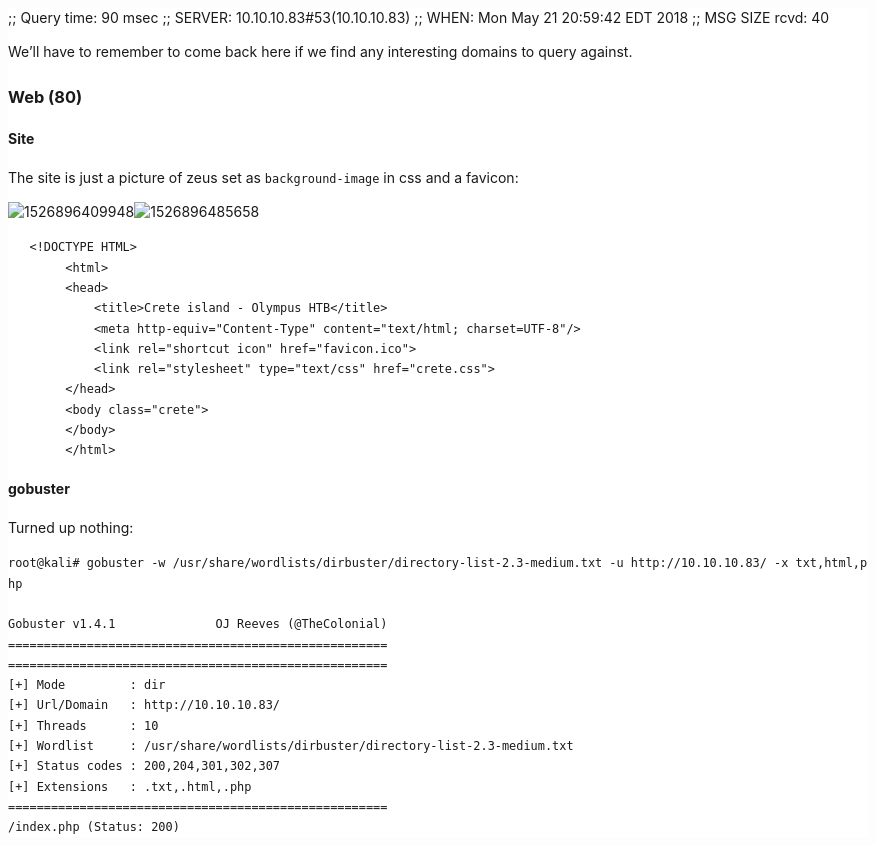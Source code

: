 ;; Query time: 90 msec
;; SERVER: 10.10.10.83#53(10.10.10.83)
;; WHEN: Mon May 21 20:59:42 EDT 2018
;; MSG SIZE  rcvd: 40
</span></code></pre></div></div>

<p>We’ll have to remember to come back here if we find any interesting domains to query against.</p>

<h3 id="web-80">Web (80)</h3>

<h4 id="site">Site</h4>

<p>The site is just a picture of zeus set as <code class="language-plaintext highlighter-rouge">background-image</code> in css and a favicon:</p>

<p><img src="https://0xdfimages.gitlab.io/img/1526896409948.png" alt="1526896409948" /><img src="https://0xdfimages.gitlab.io/img/1526896485658.png" alt="1526896485658" /></p>

<div class="language-html highlighter-rouge"><div class="highlight"><pre class="highlight"><code>	<span class="cp">&lt;!DOCTYPE HTML&gt;</span>
		<span class="nt">&lt;html&gt;</span>
		<span class="nt">&lt;head&gt;</span>
			<span class="nt">&lt;title&gt;</span>Crete island - Olympus HTB<span class="nt">&lt;/title&gt;</span>
			<span class="nt">&lt;meta</span> <span class="na">http-equiv=</span><span class="s">"Content-Type"</span> <span class="na">content=</span><span class="s">"text/html; charset=UTF-8"</span><span class="nt">/&gt;</span>
			<span class="nt">&lt;link</span> <span class="na">rel=</span><span class="s">"shortcut icon"</span> <span class="na">href=</span><span class="s">"favicon.ico"</span><span class="nt">&gt;</span>
			<span class="nt">&lt;link</span> <span class="na">rel=</span><span class="s">"stylesheet"</span> <span class="na">type=</span><span class="s">"text/css"</span> <span class="na">href=</span><span class="s">"crete.css"</span><span class="nt">&gt;</span>
		<span class="nt">&lt;/head&gt;</span>
		<span class="nt">&lt;body</span> <span class="na">class=</span><span class="s">"crete"</span><span class="nt">&gt;</span>
		<span class="nt">&lt;/body&gt;</span>
		<span class="nt">&lt;/html&gt;</span>
</code></pre></div></div>

<h4 id="gobuster">gobuster</h4>

<p>Turned up nothing:</p>

<div class="language-console highlighter-rouge"><div class="highlight"><pre class="highlight"><code><span class="gp">root@kali# </span>gobuster <span class="nt">-w</span> /usr/share/wordlists/dirbuster/directory-list-2.3-medium.txt <span class="nt">-u</span> http://10.10.10.83/ <span class="nt">-x</span> txt,html,php
<span class="go">
Gobuster v1.4.1              OJ Reeves (@TheColonial)
=====================================================
=====================================================
[+] Mode         : dir
[+] Url/Domain   : http://10.10.10.83/
[+] Threads      : 10
[+] Wordlist     : /usr/share/wordlists/dirbuster/directory-list-2.3-medium.txt
[+] Status codes : 200,204,301,302,307
[+] Extensions   : .txt,.html,.php
=====================================================
/index.php (Status: 200)
</span></code></pre></div></div>
